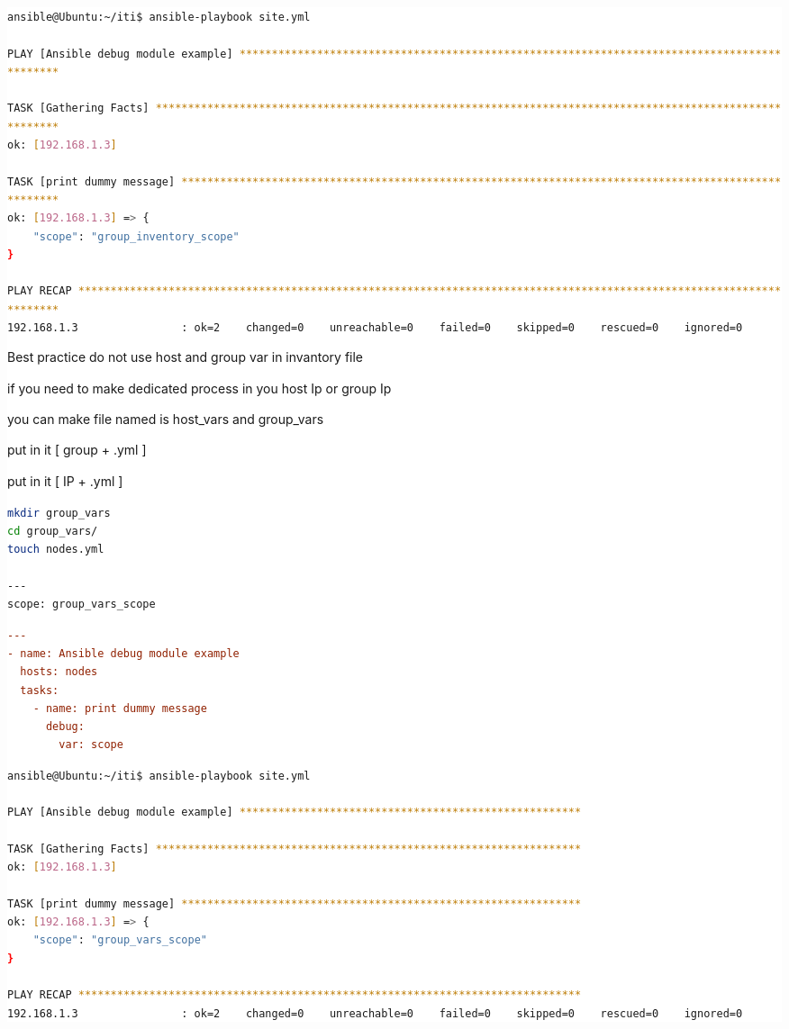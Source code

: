 ```bash
ansible@Ubuntu:~/iti$ ansible-playbook site.yml

PLAY [Ansible debug module example] ********************************************************************************************

TASK [Gathering Facts] *********************************************************************************************************
ok: [192.168.1.3]

TASK [print dummy message] *****************************************************************************************************
ok: [192.168.1.3] => {
    "scope": "group_inventory_scope"
}

PLAY RECAP *********************************************************************************************************************
192.168.1.3                : ok=2    changed=0    unreachable=0    failed=0    skipped=0    rescued=0    ignored=0

```

Best practice do not use host and group var in invantory file

if you need to make dedicated process in you host Ip or group Ip

you can make file named is host_vars and group_vars

put in it [ group + .yml ]

put in it [ IP + .yml ]

```bash
mkdir group_vars
cd group_vars/
touch nodes.yml

---
scope: group_vars_scope
```

```ini
---
- name: Ansible debug module example
  hosts: nodes
  tasks:
    - name: print dummy message
      debug:
        var: scope
```

```bash
ansible@Ubuntu:~/iti$ ansible-playbook site.yml

PLAY [Ansible debug module example] *****************************************************

TASK [Gathering Facts] ******************************************************************
ok: [192.168.1.3]

TASK [print dummy message] **************************************************************
ok: [192.168.1.3] => {
    "scope": "group_vars_scope"
}

PLAY RECAP ******************************************************************************
192.168.1.3                : ok=2    changed=0    unreachable=0    failed=0    skipped=0    rescued=0    ignored=0

```